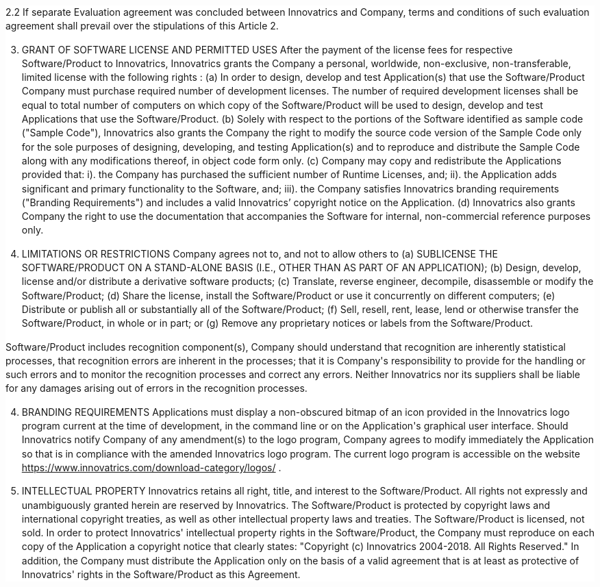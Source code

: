 2.2 If separate Evaluation agreement was concluded between Innovatrics and Company, terms and conditions of such evaluation agreement shall prevail over the stipulations of this Article 2. 

3. GRANT OF SOFTWARE LICENSE AND PERMITTED USES
After the payment of the license fees for respective Software/Product to Innovatrics, Innovatrics grants the Company a personal, worldwide, non-exclusive, non-transferable, limited license with the following rights :
(a)	In order to design, develop and test Application(s) that use the Software/Product Company must purchase required number of development licenses. The number of required development licenses shall be equal to total number of computers on which copy of the Software/Product will be used to design, develop and test Applications that use the Software/Product.
(b)	Solely with respect to the portions of the Software identified as sample code ("Sample Code"), Innovatrics also grants the Company the right to modify the source code version of the Sample Code only for the sole purposes of designing, developing, and testing Application(s) and to reproduce and distribute the Sample Code along with any modifications thereof, in object code form only.
(c)	Company may copy and redistribute the Applications provided that: 
 i).	the Company has purchased the sufficient number of Runtime Licenses, and;
 ii).	the Application adds significant and primary functionality to the Software, and; 
 iii).	the Company satisfies Innovatrics branding requirements ("Branding Requirements") and includes a valid Innovatrics’ copyright notice on the Application.
(d)	Innovatrics also grants Company the right to use the documentation that accompanies the Software for internal, non-commercial reference purposes only.

4. LIMITATIONS OR RESTRICTIONS
Company agrees not to, and not to allow others to 
(a) SUBLICENSE THE SOFTWARE/PRODUCT ON A STAND-ALONE BASIS (I.E., OTHER THAN AS PART OF AN APPLICATION);
(b) Design, develop, license and/or distribute a derivative software products;
(c) Translate, reverse engineer, decompile, disassemble or modify the Software/Product;
(d) Share the license, install the Software/Product or use it concurrently on different computers;
(e) Distribute or publish all or substantially all of the Software/Product;
(f) Sell, resell, rent, lease, lend or otherwise transfer the Software/Product, in whole or in part; or
(g) Remove any proprietary notices or labels from the Software/Product.

Software/Product includes recognition component(s), Company should understand that recognition are inherently statistical processes, that recognition errors are inherent in the processes; that it is Company's responsibility to provide for the handling or such errors and to monitor the recognition processes and correct any errors. Neither Innovatrics nor its suppliers shall be liable for any damages arising out of errors in the recognition processes.

4. BRANDING REQUIREMENTS
Applications must display a non-obscured bitmap of an icon provided in the Innovatrics logo program current at the time of development, in the command line or on the Application's graphical user interface. Should Innovatrics notify Company of any amendment(s) to the logo program, Company agrees to modify immediately the Application so that is in compliance with the amended Innovatrics logo program. The current logo program is accessible on the website https://www.innovatrics.com/download-category/logos/ .

5. INTELLECTUAL PROPERTY
Innovatrics retains all right, title, and interest to the Software/Product. All rights not expressly and unambiguously granted herein are reserved by Innovatrics. The Software/Product is protected by copyright laws and international copyright treaties, as well as other intellectual property laws and treaties. The Software/Product is licensed, not sold. In order to protect Innovatrics' intellectual property rights in the Software/Product, the Company must reproduce on each copy of the Application a copyright notice that clearly states: 
"Copyright (c) Innovatrics 2004-2018. All Rights Reserved."
In addition, the Company must distribute the Application only on the basis of a valid agreement that is at least as protective of Innovatrics' rights in the Software/Product as this Agreement.
